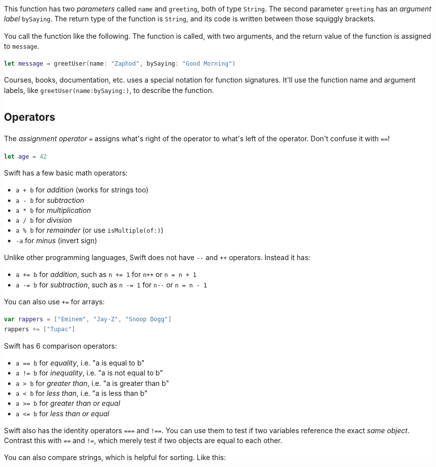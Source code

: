 This function has two _parameters_ called `name` and `greeting`, both of type `String`. The second parameter `greeting` has an _argument label_ `bySaying`. The return type of the function is `String`, and its code is written between those squiggly brackets.

You call the function like the following. The function is called, with two arguments, and the return value of the function is assigned to `message`.

```swift
let message = greetUser(name: "Zaphod", bySaying: "Good Morning") 
```

Courses, books, documentation, etc. uses a special notation for function signatures. It'll use the function name and argument labels, like `greetUser(name:bySaying:)`, to describe the function.

## <a name="operators"></a> Operators

The _assignment operator_ `=` assigns what's right of the operator to what's left of the operator. Don't confuse it with `==`!

```swift
let age = 42
```

Swift has a few basic math operators:

- `a + b` for _addition_ (works for strings too)
- `a - b` for _subtraction_
- `a * b` for _multiplication_
- `a / b` for _division_
- `a % b` for _remainder_ (or use `isMultiple(of:)`)
- `-a` for _minus_ (invert sign)

Unlike other programming languages, Swift does not have `--` and `++` operators. Instead it has:

- `a += b` for _addition_, such as `n += 1` for `n++` or `n = n + 1`
- `a -= b` for _subtraction_, such as `n -= 1` for `n--` or `n = n - 1`

You can also use `+=` for arrays:

```swift
var rappers = ["Eminem", "Jay-Z", "Snoop Dogg"]
rappers += ["Tupac"]
```

Swift has 6 comparison operators:

- `a == b` for _equality_, i.e. "a is equal to b"
- `a != b` for _inequality_, i.e. "a is not equal to b"
- `a > b` for _greater than_, i.e. "a is greater than b"
- `a < b` for _less than_, i.e. "a is less than b"
- `a >= b` for _greater than or equal_
- `a <= b` for _less than or equal_

Swift also has the identity operators `===` and `!==`. You can use them to test if two variables reference the exact _same object_. Contrast this with `==` and `!=`, which merely test if two objects are equal to each other.

You can also compare strings, which is helpful for sorting. Like this:
